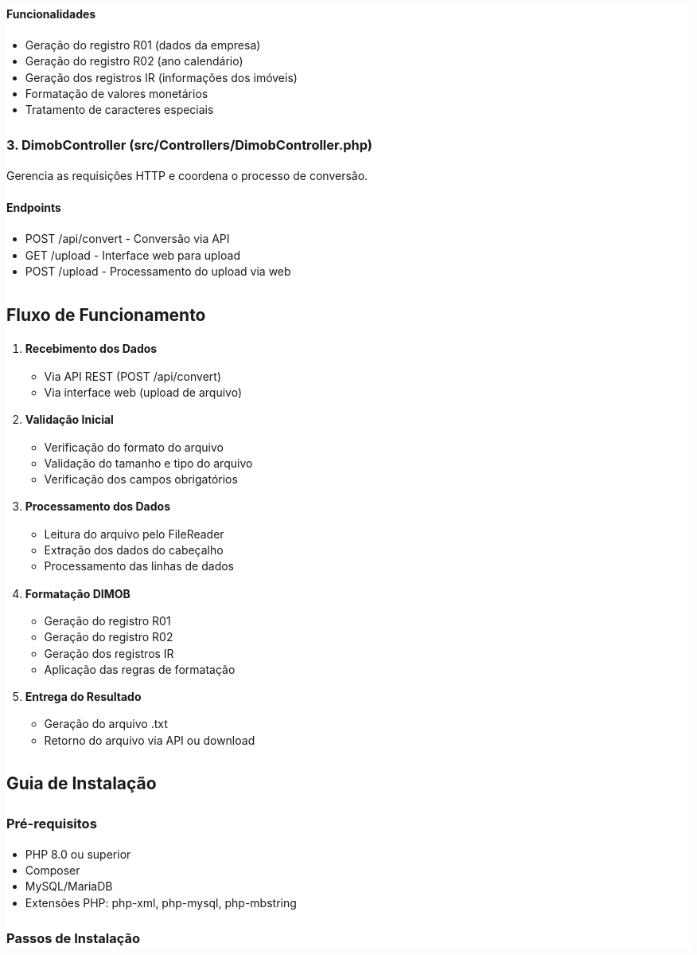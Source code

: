 #### Funcionalidades
- Geração do registro R01 (dados da empresa)
- Geração do registro R02 (ano calendário)
- Geração dos registros IR (informações dos imóveis)
- Formatação de valores monetários
- Tratamento de caracteres especiais

### 3. DimobController (src/Controllers/DimobController.php)
Gerencia as requisições HTTP e coordena o processo de conversão.

#### Endpoints
- POST /api/convert - Conversão via API
- GET /upload - Interface web para upload
- POST /upload - Processamento do upload via web

## Fluxo de Funcionamento

1. **Recebimento dos Dados**
   - Via API REST (POST /api/convert)
   - Via interface web (upload de arquivo)

2. **Validação Inicial**
   - Verificação do formato do arquivo
   - Validação do tamanho e tipo do arquivo
   - Verificação dos campos obrigatórios

3. **Processamento dos Dados**
   - Leitura do arquivo pelo FileReader
   - Extração dos dados do cabeçalho
   - Processamento das linhas de dados

4. **Formatação DIMOB**
   - Geração do registro R01
   - Geração do registro R02
   - Geração dos registros IR
   - Aplicação das regras de formatação

5. **Entrega do Resultado**
   - Geração do arquivo .txt
   - Retorno do arquivo via API ou download

## Guia de Instalação

### Pré-requisitos
- PHP 8.0 ou superior
- Composer
- MySQL/MariaDB
- Extensões PHP: php-xml, php-mysql, php-mbstring

### Passos de Instalação

